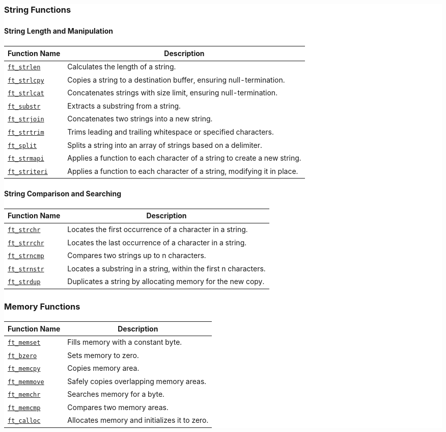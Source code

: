 ### String Functions

#### String Length and Manipulation

| Function Name                   | Description                                                        |
|---------------------------------|--------------------------------------------------------------------|
| [`ft_strlen`](ft_strlen.c)      | Calculates the length of a string.                                |
| [`ft_strlcpy`](ft_strlcpy.c)    | Copies a string to a destination buffer, ensuring null-termination.|
| [`ft_strlcat`](ft_strlcat.c)    | Concatenates strings with size limit, ensuring null-termination.   |
| [`ft_substr`](ft_substr.c)      | Extracts a substring from a string.                               |
| [`ft_strjoin`](ft_strjoin.c)    | Concatenates two strings into a new string.                       |
| [`ft_strtrim`](ft_strtrim.c)    | Trims leading and trailing whitespace or specified characters.     |
| [`ft_split`](ft_split.c)        | Splits a string into an array of strings based on a delimiter.     |
| [`ft_strmapi`](ft_strmapi.c)    | Applies a function to each character of a string to create a new string. |
| [`ft_striteri`](ft_striteri.c)  | Applies a function to each character of a string, modifying it in place. |

#### String Comparison and Searching

| Function Name                   | Description                                                        |
|---------------------------------|--------------------------------------------------------------------|
| [`ft_strchr`](ft_strchr.c)      | Locates the first occurrence of a character in a string.          |
| [`ft_strrchr`](ft_strrchr.c)    | Locates the last occurrence of a character in a string.           |
| [`ft_strncmp`](ft_strncmp.c)    | Compares two strings up to n characters.                          |
| [`ft_strnstr`](ft_strnstr.c)    | Locates a substring in a string, within the first n characters.   |
| [`ft_strdup`](ft_strdup.c)      | Duplicates a string by allocating memory for the new copy.         |

### Memory Functions

| Function Name                   | Description                                                        |
|---------------------------------|--------------------------------------------------------------------|
| [`ft_memset`](ft_memset.c)      | Fills memory with a constant byte.                                |
| [`ft_bzero`](ft_bzero.c)        | Sets memory to zero.                                              |
| [`ft_memcpy`](ft_memcpy.c)      | Copies memory area.                                               |
| [`ft_memmove`](ft_memmove.c)    | Safely copies overlapping memory areas.                           |
| [`ft_memchr`](ft_memchr.c)      | Searches memory for a byte.                                       |
| [`ft_memcmp`](ft_memcmp.c)      | Compares two memory areas.                                        |
| [`ft_calloc`](ft_calloc.c)      | Allocates memory and initializes it to zero.                      |
